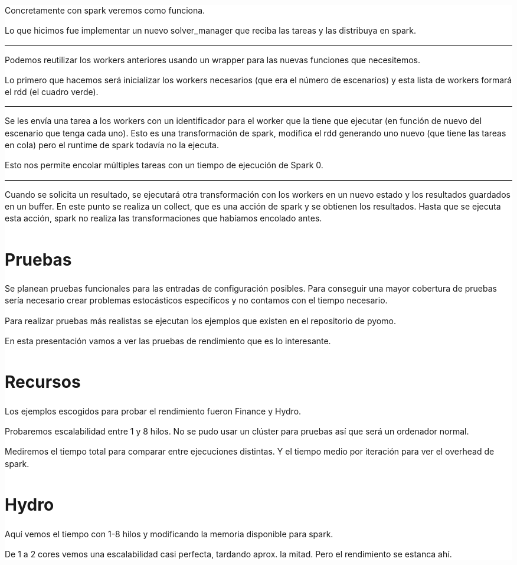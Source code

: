 Concretamente con spark veremos como funciona.

Lo que hicimos fue implementar un nuevo solver_manager que reciba las tareas y las distribuya en spark.

---

Podemos reutilizar los workers anteriores usando un wrapper para las nuevas funciones que necesitemos.

Lo primero que hacemos será inicializar los workers necesarios (que era el número de escenarios) y esta lista de workers formará el rdd (el cuadro verde).

---

Se les envía una tarea a los workers con un identificador para el worker que la tiene que ejecutar (en función de nuevo del escenario que tenga cada uno). Esto es una transformación de spark, modifica el rdd generando uno nuevo (que tiene las tareas en cola) pero el runtime de spark todavía no la ejecuta.

Esto nos permite encolar múltiples tareas con un tiempo de ejecución de Spark 0.

---

Cuando se solicita un resultado, se ejecutará otra transformación con los workers en un nuevo estado y los resultados guardados en un buffer. En este punto se realiza un collect, que es una acción de spark y se obtienen los resultados. Hasta que se ejecuta esta acción, spark no realiza las transformaciones que habíamos encolado antes.

# Pruebas

Se planean pruebas funcionales para las entradas de configuración posibles. Para conseguir una mayor cobertura de pruebas sería necesario crear problemas estocásticos específicos y no contamos con el tiempo necesario.

Para realizar pruebas más realistas se ejecutan los ejemplos que existen en el repositorio de pyomo.

En esta presentación vamos a ver las pruebas de rendimiento que es lo interesante.

# Recursos

Los ejemplos escogidos para probar el rendimiento fueron Finance y Hydro.

Probaremos escalabilidad entre 1 y 8 hilos. No se pudo usar un clúster para pruebas así que será un ordenador normal.

Mediremos el tiempo total para comparar entre ejecuciones distintas. Y el tiempo medio por iteración para ver el overhead de spark.

# Hydro

Aquí vemos el tiempo con 1-8 hilos y modificando la memoria disponible para spark.

De 1 a 2 cores vemos una escalabilidad casi perfecta, tardando aprox. la mitad. Pero el rendimiento se estanca ahí. 
